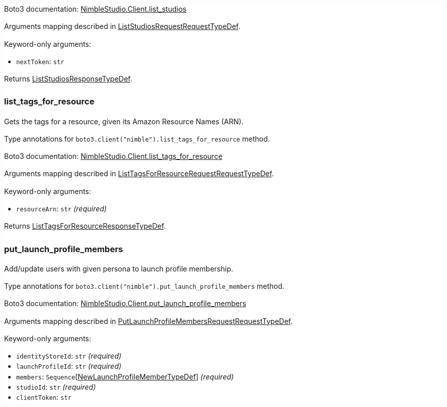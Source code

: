 Boto3 documentation:
[NimbleStudio.Client.list_studios](https://boto3.amazonaws.com/v1/documentation/api/latest/reference/services/nimble.html#NimbleStudio.Client.list_studios)

Arguments mapping described in
[ListStudiosRequestRequestTypeDef](./type_defs.md#liststudiosrequestrequesttypedef).

Keyword-only arguments:

- `nextToken`: `str`

Returns
[ListStudiosResponseTypeDef](./type_defs.md#liststudiosresponsetypedef).

### list_tags_for_resource

Gets the tags for a resource, given its Amazon Resource Names (ARN).

Type annotations for `boto3.client("nimble").list_tags_for_resource` method.

Boto3 documentation:
[NimbleStudio.Client.list_tags_for_resource](https://boto3.amazonaws.com/v1/documentation/api/latest/reference/services/nimble.html#NimbleStudio.Client.list_tags_for_resource)

Arguments mapping described in
[ListTagsForResourceRequestRequestTypeDef](./type_defs.md#listtagsforresourcerequestrequesttypedef).

Keyword-only arguments:

- `resourceArn`: `str` *(required)*

Returns
[ListTagsForResourceResponseTypeDef](./type_defs.md#listtagsforresourceresponsetypedef).

### put_launch_profile_members

Add/update users with given persona to launch profile membership.

Type annotations for `boto3.client("nimble").put_launch_profile_members`
method.

Boto3 documentation:
[NimbleStudio.Client.put_launch_profile_members](https://boto3.amazonaws.com/v1/documentation/api/latest/reference/services/nimble.html#NimbleStudio.Client.put_launch_profile_members)

Arguments mapping described in
[PutLaunchProfileMembersRequestRequestTypeDef](./type_defs.md#putlaunchprofilemembersrequestrequesttypedef).

Keyword-only arguments:

- `identityStoreId`: `str` *(required)*
- `launchProfileId`: `str` *(required)*
- `members`:
  `Sequence`\[[NewLaunchProfileMemberTypeDef](./type_defs.md#newlaunchprofilemembertypedef)\]
  *(required)*
- `studioId`: `str` *(required)*
- `clientToken`: `str`
